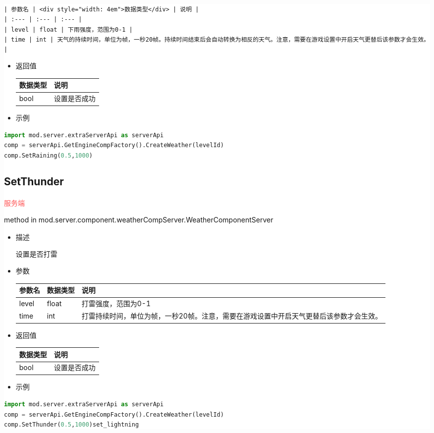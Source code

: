     | 参数名 | <div style="width: 4em">数据类型</div> | 说明 |
    | :--- | :--- | :--- |
    | level | float | 下雨强度，范围为0-1 |
    | time | int | 天气的持续时间，单位为帧，一秒20帧。持续时间结束后会自动转换为相反的天气。注意，需要在游戏设置中开启天气更替后该参数才会生效。 |

- 返回值

    | <div style="width: 4em">数据类型</div> | 说明 |
    | :--- | :--- |
    | bool | 设置是否成功 |

- 示例

```python
import mod.server.extraServerApi as serverApi
comp = serverApi.GetEngineCompFactory().CreateWeather(levelId)
comp.SetRaining(0.5,1000)
```



## SetThunder

<span style="display:inline;color:#ff5555">服务端</span>

method in mod.server.component.weatherCompServer.WeatherComponentServer

- 描述

    设置是否打雷

- 参数

    | 参数名 | <div style="width: 4em">数据类型</div> | 说明 |
    | :--- | :--- | :--- |
    | level | float | 打雷强度，范围为0-1 |
    | time | int | 打雷持续时间，单位为帧，一秒20帧。注意，需要在游戏设置中开启天气更替后该参数才会生效。 |

- 返回值

    | <div style="width: 4em">数据类型</div> | 说明 |
    | :--- | :--- |
    | bool | 设置是否成功 |

- 示例

```python
import mod.server.extraServerApi as serverApi
comp = serverApi.GetEngineCompFactory().CreateWeather(levelId)
comp.SetThunder(0.5,1000)set_lightning
```



